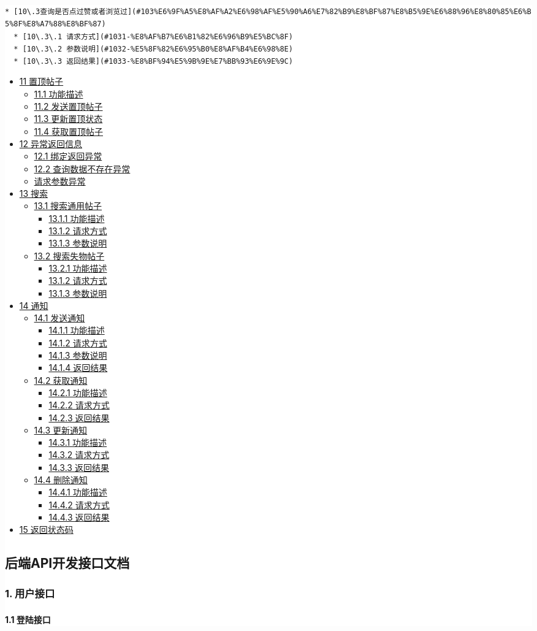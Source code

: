     * [10\.3查询是否点过赞或者浏览过](#103%E6%9F%A5%E8%AF%A2%E6%98%AF%E5%90%A6%E7%82%B9%E8%BF%87%E8%B5%9E%E6%88%96%E8%80%85%E6%B5%8F%E8%A7%88%E8%BF%87)
      * [10\.3\.1 请求方式](#1031-%E8%AF%B7%E6%B1%82%E6%96%B9%E5%BC%8F)
      * [10\.3\.2 参数说明](#1032-%E5%8F%82%E6%95%B0%E8%AF%B4%E6%98%8E)
      * [10\.3\.3 返回结果](#1033-%E8%BF%94%E5%9B%9E%E7%BB%93%E6%9E%9C)
  * [11 置顶帖子](#11-%E7%BD%AE%E9%A1%B6%E5%B8%96%E5%AD%90)
    * [11\.1 功能描述](#111-%E5%8A%9F%E8%83%BD%E6%8F%8F%E8%BF%B0-1)
    * [11\.2 发送置顶帖子](#112-%E5%8F%91%E9%80%81%E7%BD%AE%E9%A1%B6%E5%B8%96%E5%AD%90)
    * [11\.3 更新置顶状态](#113-%E6%9B%B4%E6%96%B0%E7%BD%AE%E9%A1%B6%E7%8A%B6%E6%80%81)
    * [11\.4 获取置顶帖子](#114-%E8%8E%B7%E5%8F%96%E7%BD%AE%E9%A1%B6%E5%B8%96%E5%AD%90)
  * [12 异常返回信息](#12-%E5%BC%82%E5%B8%B8%E8%BF%94%E5%9B%9E%E4%BF%A1%E6%81%AF)
    * [12\.1 绑定返回异常](#121-%E7%BB%91%E5%AE%9A%E8%BF%94%E5%9B%9E%E5%BC%82%E5%B8%B8)
    * [12\.2 查询数据不存在异常](#122-%E6%9F%A5%E8%AF%A2%E6%95%B0%E6%8D%AE%E4%B8%8D%E5%AD%98%E5%9C%A8%E5%BC%82%E5%B8%B8)
    * [请求参数异常](#%E8%AF%B7%E6%B1%82%E5%8F%82%E6%95%B0%E5%BC%82%E5%B8%B8)
  * [13 搜索](#13-%E6%90%9C%E7%B4%A2)
    * [13\.1 搜索通用帖子](#131-%E6%90%9C%E7%B4%A2%E9%80%9A%E7%94%A8%E5%B8%96%E5%AD%90)
      * [13\.1\.1 功能描述](#1311-%E5%8A%9F%E8%83%BD%E6%8F%8F%E8%BF%B0)
      * [13\.1\.2 请求方式](#1312-%E8%AF%B7%E6%B1%82%E6%96%B9%E5%BC%8F)
      * [13\.1\.3 参数说明](#1313-%E5%8F%82%E6%95%B0%E8%AF%B4%E6%98%8E)
    * [13\.2 搜索失物帖子](#132-%E6%90%9C%E7%B4%A2%E5%A4%B1%E7%89%A9%E5%B8%96%E5%AD%90)
      * [13\.2\.1 功能描述](#1321-%E5%8A%9F%E8%83%BD%E6%8F%8F%E8%BF%B0)
      * [13\.1\.2 请求方式](#1312-%E8%AF%B7%E6%B1%82%E6%96%B9%E5%BC%8F-1)
      * [13\.1\.3 参数说明](#1313-%E5%8F%82%E6%95%B0%E8%AF%B4%E6%98%8E-1)
  * [14 通知](#14-%E9%80%9A%E7%9F%A5)
    * [14\.1 发送通知](#141-%E5%8F%91%E9%80%81%E9%80%9A%E7%9F%A5)
      * [14\.1\.1 功能描述](#1411-%E5%8A%9F%E8%83%BD%E6%8F%8F%E8%BF%B0)
      * [14\.1\.2 请求方式](#1412-%E8%AF%B7%E6%B1%82%E6%96%B9%E5%BC%8F)
      * [14\.1\.3 参数说明](#1413-%E5%8F%82%E6%95%B0%E8%AF%B4%E6%98%8E)
      * [14\.1\.4 返回结果](#1414-%E8%BF%94%E5%9B%9E%E7%BB%93%E6%9E%9C)
    * [14\.2 获取通知](#142-%E8%8E%B7%E5%8F%96%E9%80%9A%E7%9F%A5)
      * [14\.2\.1 功能描述](#1421-%E5%8A%9F%E8%83%BD%E6%8F%8F%E8%BF%B0)
      * [14\.2\.2 请求方式](#1422-%E8%AF%B7%E6%B1%82%E6%96%B9%E5%BC%8F)
      * [14\.2\.3 返回结果](#1423-%E8%BF%94%E5%9B%9E%E7%BB%93%E6%9E%9C)
    * [14\.3 更新通知](#143-%E6%9B%B4%E6%96%B0%E9%80%9A%E7%9F%A5)
      * [14\.3\.1 功能描述](#1431-%E5%8A%9F%E8%83%BD%E6%8F%8F%E8%BF%B0)
      * [14\.3\.2 请求方式](#1432-%E8%AF%B7%E6%B1%82%E6%96%B9%E5%BC%8F)
      * [14\.3\.3 返回结果](#1433-%E8%BF%94%E5%9B%9E%E7%BB%93%E6%9E%9C)
    * [14\.4 删除通知](#144-%E5%88%A0%E9%99%A4%E9%80%9A%E7%9F%A5)
      * [14\.4\.1 功能描述](#1441-%E5%8A%9F%E8%83%BD%E6%8F%8F%E8%BF%B0)
      * [14\.4\.2 请求方式](#1442-%E8%AF%B7%E6%B1%82%E6%96%B9%E5%BC%8F)
      * [14\.4\.3 返回结果](#1443-%E8%BF%94%E5%9B%9E%E7%BB%93%E6%9E%9C)
  * [15 返回状态码](#15-%E8%BF%94%E5%9B%9E%E7%8A%B6%E6%80%81%E7%A0%81)



##  后端API开发接口文档

### 1. 用户接口

#### 1.1 登陆接口
